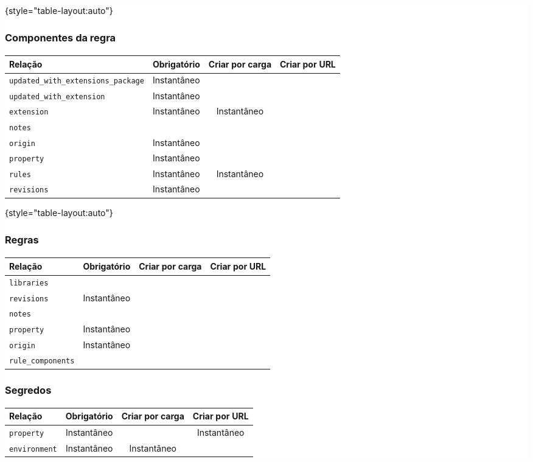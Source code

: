 {style=&quot;table-layout:auto&quot;}

### Componentes da regra

| Relação | Obrigatório | Criar por carga | Criar por URL |
| :--- | :---: | :---: | :---: |
| `updated_with_extensions_package` | Instantâneo |  |  |
| `updated_with_extension` | Instantâneo |  |  |
| `extension` | Instantâneo | Instantâneo |  |
| `notes` |  |  |  |
| `origin` | Instantâneo |  |  |
| `property` | Instantâneo |  |  |
| `rules` | Instantâneo | Instantâneo |  |
| `revisions` | Instantâneo |  |  |

{style=&quot;table-layout:auto&quot;}

### Regras

| Relação | Obrigatório | Criar por carga | Criar por URL |
| :--- | :---: | :---: | :---: |
| `libraries` |  |  |  |
| `revisions` | Instantâneo |  |  |
| `notes` |  |  |  |
| `property` | Instantâneo |  |  |
| `origin` | Instantâneo |  |  |
| `rule_components` |  |  |  |

### Segredos

| Relação | Obrigatório | Criar por carga | Criar por URL |
| :--- | :---: | :---: | :---: |
| `property` | Instantâneo |  | Instantâneo |
| `environment` | Instantâneo | Instantâneo |  |

